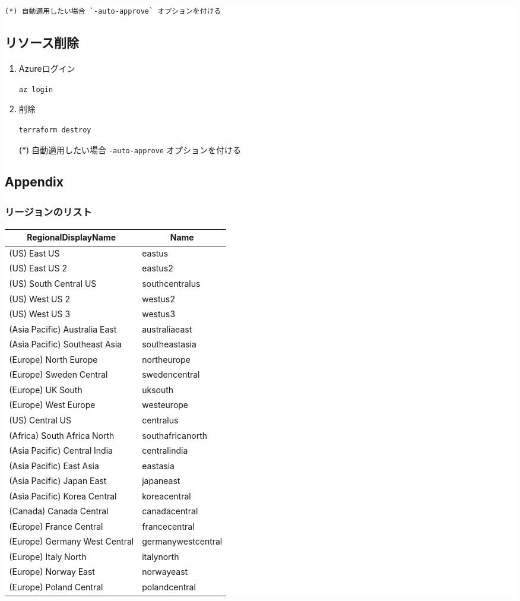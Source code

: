     (*) 自動適用したい場合 `-auto-approve` オプションを付ける


## リソース削除


1. Azureログイン

    ```
    az login
    ```

1. 削除

    ```
    terraform destroy
    ```

    (*) 自動適用したい場合 `-auto-approve` オプションを付ける


## Appendix

### リージョンのリスト

|RegionalDisplayName                   |Name                |
|--------------------------------------|--------------------|
|(US) East US                          |eastus              |
|(US) East US 2                        |eastus2             |
|(US) South Central US                 |southcentralus      |
|(US) West US 2                        |westus2             |
|(US) West US 3                        |westus3             |
|(Asia Pacific) Australia East         |australiaeast       |
|(Asia Pacific) Southeast Asia         |southeastasia       |
|(Europe) North Europe                 |northeurope         |
|(Europe) Sweden Central               |swedencentral       |
|(Europe) UK South                     |uksouth             |
|(Europe) West Europe                  |westeurope          |
|(US) Central US                       |centralus           |
|(Africa) South Africa North           |southafricanorth    |
|(Asia Pacific) Central India          |centralindia        |
|(Asia Pacific) East Asia              |eastasia            |
|(Asia Pacific) Japan East             |japaneast           |
|(Asia Pacific) Korea Central          |koreacentral        |
|(Canada) Canada Central               |canadacentral       |
|(Europe) France Central               |francecentral       |
|(Europe) Germany West Central         |germanywestcentral  |
|(Europe) Italy North                  |italynorth          |
|(Europe) Norway East                  |norwayeast          |
|(Europe) Poland Central               |polandcentral       |